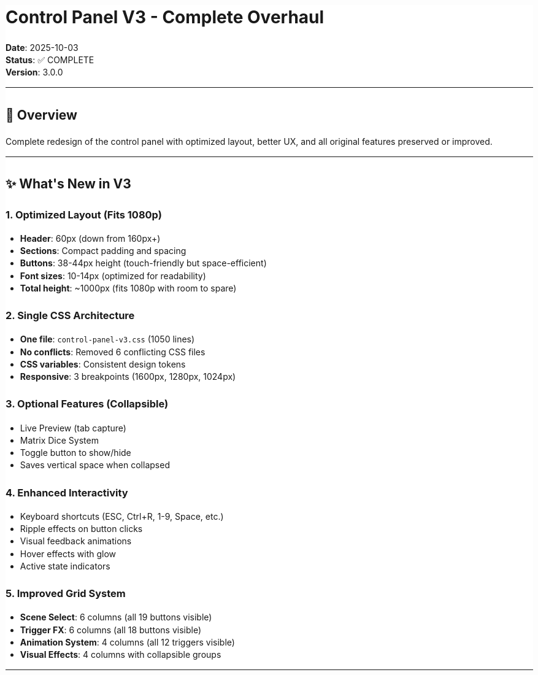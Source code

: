 # Control Panel V3 - Complete Overhaul

**Date**: 2025-10-03  
**Status**: ✅ COMPLETE  
**Version**: 3.0.0

---

## 🎯 Overview

Complete redesign of the control panel with optimized layout, better UX, and all original features preserved or improved.

---

## ✨ What's New in V3

### 1. **Optimized Layout** (Fits 1080p)
- **Header**: 60px (down from 160px+)
- **Sections**: Compact padding and spacing
- **Buttons**: 38-44px height (touch-friendly but space-efficient)
- **Font sizes**: 10-14px (optimized for readability)
- **Total height**: ~1000px (fits 1080p with room to spare)

### 2. **Single CSS Architecture**
- **One file**: `control-panel-v3.css` (1050 lines)
- **No conflicts**: Removed 6 conflicting CSS files
- **CSS variables**: Consistent design tokens
- **Responsive**: 3 breakpoints (1600px, 1280px, 1024px)

### 3. **Optional Features** (Collapsible)
- Live Preview (tab capture)
- Matrix Dice System
- Toggle button to show/hide
- Saves vertical space when collapsed

### 4. **Enhanced Interactivity**
- Keyboard shortcuts (ESC, Ctrl+R, 1-9, Space, etc.)
- Ripple effects on button clicks
- Visual feedback animations
- Hover effects with glow
- Active state indicators

### 5. **Improved Grid System**
- **Scene Select**: 6 columns (all 19 buttons visible)
- **Trigger FX**: 6 columns (all 18 buttons visible)
- **Animation System**: 4 columns (all 12 triggers visible)
- **Visual Effects**: 4 columns with collapsible groups

---